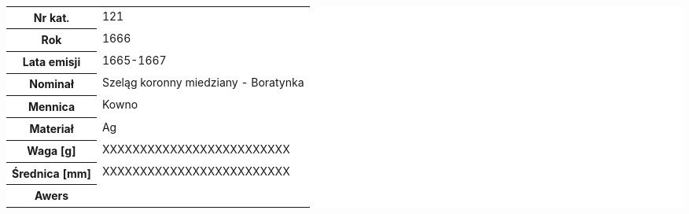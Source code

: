 <table class="center">
  <tr>
    <th>Nr kat.</th>
    <td>121</td>
  </tr>
  <tr>
    <th>Rok</th>
    <td>1666</td>
  </tr>
  <tr>
    <th>Lata emisji</th>
    <td>1665-1667</td>
  </tr>
  <tr>
    <th>Nominał</th>
    <td>Szeląg koronny miedziany - Boratynka</td>
  </tr>
  <tr>
    <th>Mennica</th>
    <td>Kowno</td>
  </tr>
  <tr>
    <th>Materiał</th>
    <td>Ag</td>
  </tr>
  <tr>
    <th>Waga [g]</th>
    <td>XXXXXXXXXXXXXXXXXXXXXXXXX</td>
  </tr>
  <tr>
    <th>Średnica [mm]</th>
    <td>XXXXXXXXXXXXXXXXXXXXXXXXX</td>
  </tr>
  <tr>
    <th>Awers</th>